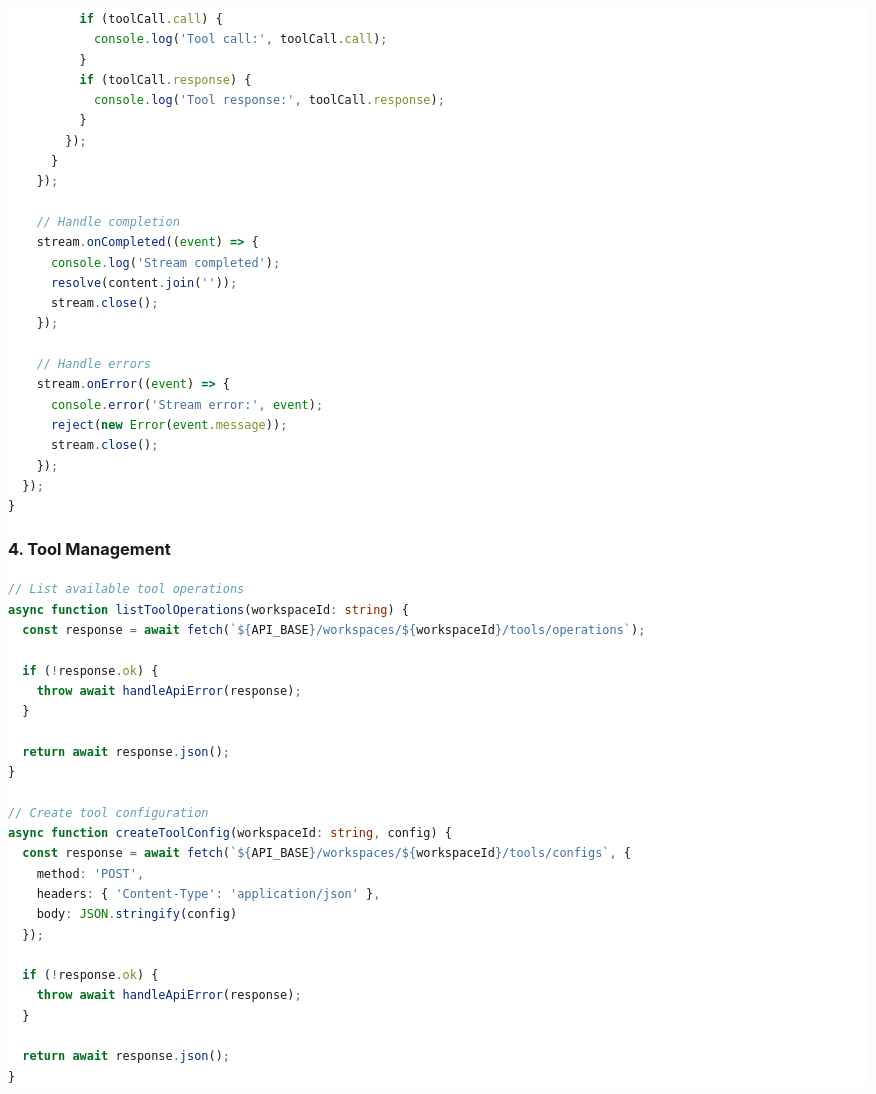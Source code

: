 ```typescript
          if (toolCall.call) {
            console.log('Tool call:', toolCall.call);
          }
          if (toolCall.response) {
            console.log('Tool response:', toolCall.response);
          }
        });
      }
    });
    
    // Handle completion
    stream.onCompleted((event) => {
      console.log('Stream completed');
      resolve(content.join(''));
      stream.close();
    });
    
    // Handle errors
    stream.onError((event) => {
      console.error('Stream error:', event);
      reject(new Error(event.message));
      stream.close();
    });
  });
}
```

### 4. Tool Management

```typescript
// List available tool operations
async function listToolOperations(workspaceId: string) {
  const response = await fetch(`${API_BASE}/workspaces/${workspaceId}/tools/operations`);
  
  if (!response.ok) {
    throw await handleApiError(response);
  }
  
  return await response.json();
}

// Create tool configuration
async function createToolConfig(workspaceId: string, config) {
  const response = await fetch(`${API_BASE}/workspaces/${workspaceId}/tools/configs`, {
    method: 'POST',
    headers: { 'Content-Type': 'application/json' },
    body: JSON.stringify(config)
  });
  
  if (!response.ok) {
    throw await handleApiError(response);
  }
  
  return await response.json();
}
```
